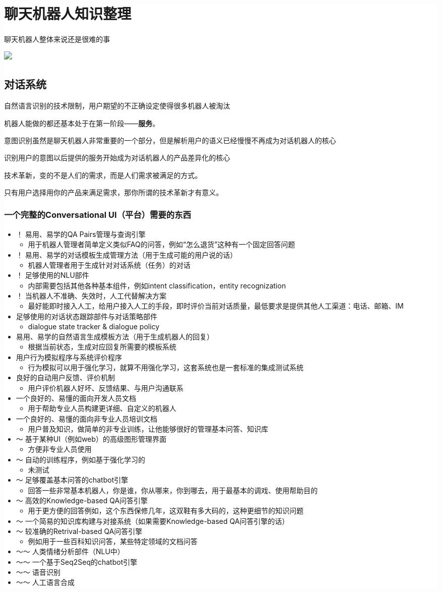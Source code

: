 # 聊天机器人知识整理



聊天机器人整体来说还是很难的事

![](聊天机器人知识整理/grandma.png)

## 对话系统

自然语言识别的技术限制，用户期望的不正确设定使得很多机器人被淘汰

机器人能做的都还基本处于在第一阶段——**服务**。

意图识别虽然是聊天机器人非常重要的一个部分，但是解析用户的语义已经慢慢不再成为对话机器人的核心

识别用户的意图以后提供的服务开始成为对话机器人的产品差异化的核心



技术革新，变的不是人们的需求，而是人们需求被满足的方式。

只有用户选择用你的产品来满足需求，那你所谓的技术革新才有意义。

### 

### 一个完整的Conversational UI（平台）需要的东西

- ！ 易用、易学的QA Pairs管理与查询引擎
  - 用于机器人管理者简单定义类似FAQ的问答，例如“怎么退货”这种有一个固定回答问题
- ！ 易用、易学的对话模板生成管理方法（用于生成可能的用户说的话）
  - 机器人管理者用于生成针对对话系统（任务）的对话
- ！ 足够使用的NLU部件
  - 内部需要包括其他各种基本组件，例如intent classification，entity recognization
- ！ 当机器人不准确、失效时，人工代替解决方案
  - 最好能即时接入人工，给用户接入人工的手段，即时评价当前对话质量，最低要求是提供其他人工渠道：电话、邮箱、IM
- 足够使用的对话状态跟踪部件与对话策略部件
  - dialogue state tracker & dialogue policy
- 易用、易学的自然语言生成模板方法（用于生成机器人的回复）
  - 根据当前状态，生成对应回复所需要的模板系统
- 用户行为模拟程序与系统评价程序
  - 行为模拟可以用于强化学习，就算不用强化学习，这套系统也是一套标准的集成测试系统
- 良好的自动用户反馈、评价机制
  - 用户评价机器人好坏、反馈结果、与用户沟通联系
- 一个良好的、易懂的面向开发人员文档
  - 用于帮助专业人员构建更详细、自定义的机器人
- 一个良好的、易懂的面向非专业人员培训文档
  - 用户普及知识，做简单的非专业训练，让他能够很好的管理基本问答、知识库
- ～ 基于某种UI（例如web）的高级图形管理界面
  - 方便非专业人员使用
- ～ 自动的训练程序，例如基于强化学习的
  - 未测试
- ～ 足够覆盖基本问答的chatbot引擎
  - 回答一些非常基本机器人，你是谁，你从哪来，你到哪去，用于最基本的调戏、使用帮助目的
- ～ 高效的Knowledge-based QA问答引擎
  - 用于更方便的回答例如，这个东西保修几年，这双鞋有多大码的，这种更细节的知识问题
- ～ 一个简易的知识库构建与对接系统（如果需要Knowledge-based QA问答引擎的话）
- ～ 较准确的Retrival-based QA问答引擎
  - 例如用于一些百科知识问答，某些特定领域的文档问答
- ～～ 人类情绪分析部件（NLU中）
- ～～ 一个基于Seq2Seq的chatbot引擎
- ～～ 语音识别
- ～～ 人工语言合成
